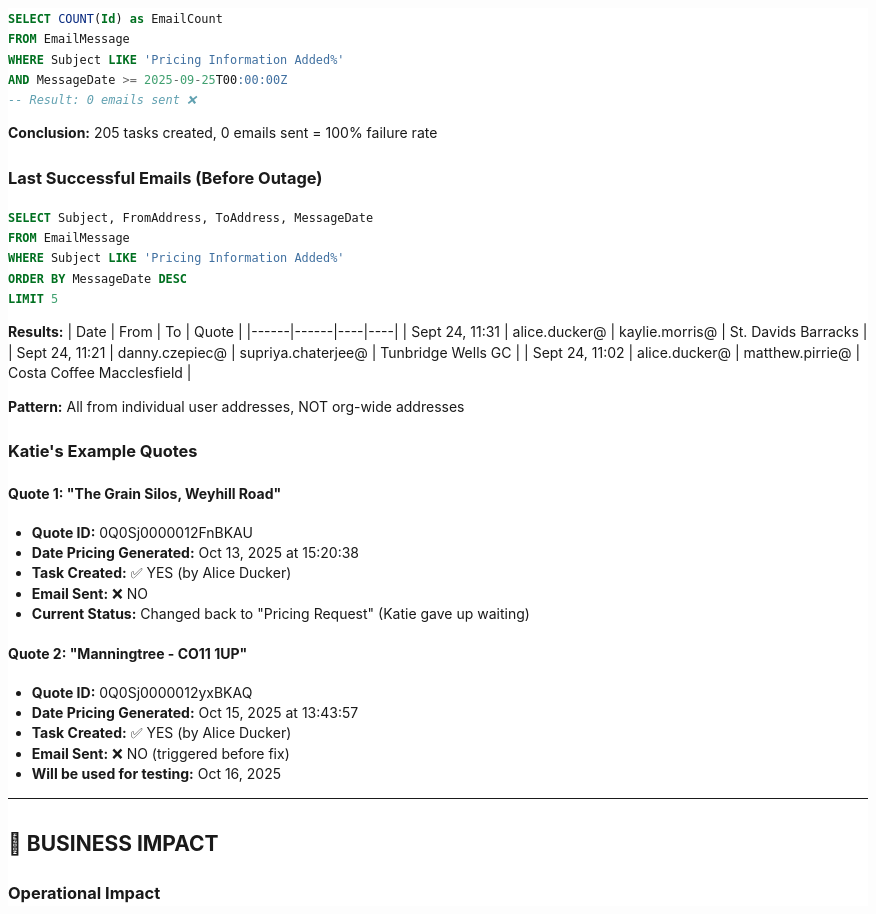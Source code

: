 ```sql
SELECT COUNT(Id) as EmailCount
FROM EmailMessage
WHERE Subject LIKE 'Pricing Information Added%'
AND MessageDate >= 2025-09-25T00:00:00Z
-- Result: 0 emails sent ❌
```

**Conclusion:** 205 tasks created, 0 emails sent = 100% failure rate

### Last Successful Emails (Before Outage)

```sql
SELECT Subject, FromAddress, ToAddress, MessageDate
FROM EmailMessage
WHERE Subject LIKE 'Pricing Information Added%'
ORDER BY MessageDate DESC
LIMIT 5
```

**Results:**
| Date | From | To | Quote |
|------|------|----|----|
| Sept 24, 11:31 | alice.ducker@ | kaylie.morris@ | St. Davids Barracks |
| Sept 24, 11:21 | danny.czepiec@ | supriya.chaterjee@ | Tunbridge Wells GC |
| Sept 24, 11:02 | alice.ducker@ | matthew.pirrie@ | Costa Coffee Macclesfield |

**Pattern:** All from individual user addresses, NOT org-wide addresses

### Katie's Example Quotes

#### Quote 1: "The Grain Silos, Weyhill Road"
- **Quote ID:** 0Q0Sj0000012FnBKAU
- **Date Pricing Generated:** Oct 13, 2025 at 15:20:38
- **Task Created:** ✅ YES (by Alice Ducker)
- **Email Sent:** ❌ NO
- **Current Status:** Changed back to "Pricing Request" (Katie gave up waiting)

#### Quote 2: "Manningtree - CO11 1UP"
- **Quote ID:** 0Q0Sj0000012yxBKAQ
- **Date Pricing Generated:** Oct 15, 2025 at 13:43:57
- **Task Created:** ✅ YES (by Alice Ducker)
- **Email Sent:** ❌ NO (triggered before fix)
- **Will be used for testing:** Oct 16, 2025

---

## 🚨 BUSINESS IMPACT

### Operational Impact
